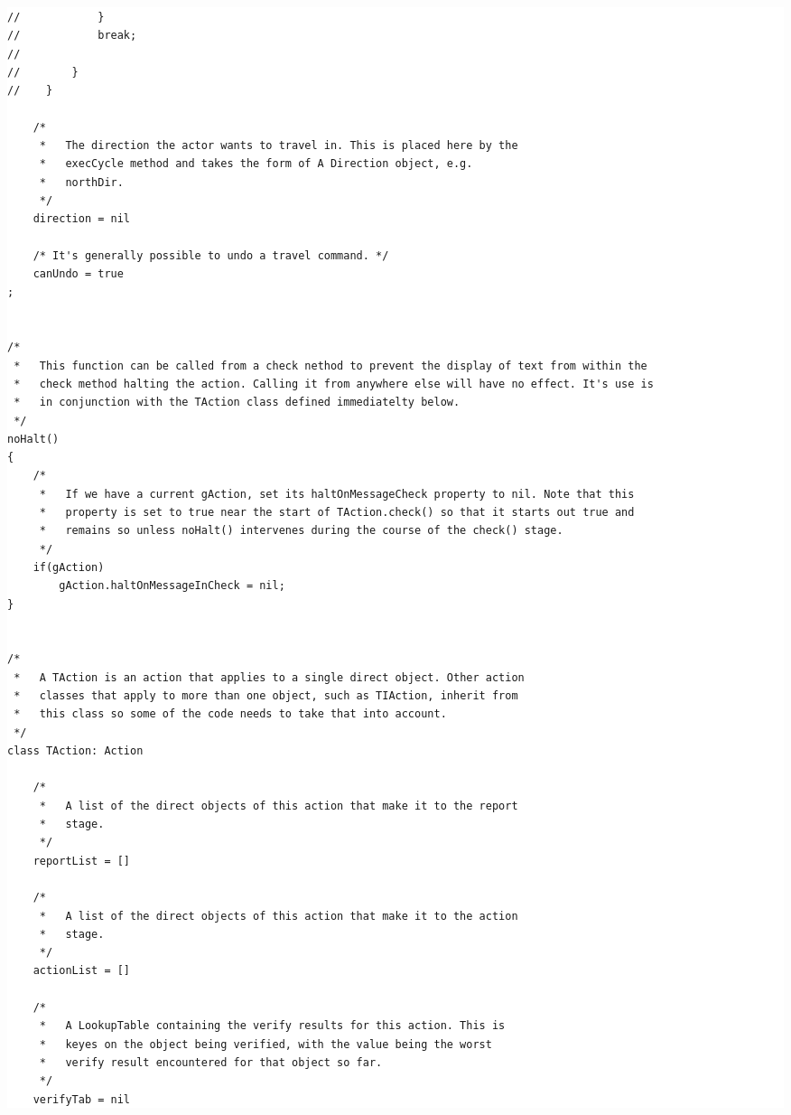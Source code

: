     //            }    
    //            break;
    //            
    //        }        
    //    }
        
        /* 
         *   The direction the actor wants to travel in. This is placed here by the
         *   execCycle method and takes the form of A Direction object, e.g.
         *   northDir.
         */
        direction = nil
        
        /* It's generally possible to undo a travel command. */
        canUndo = true
    ;


    /* 
     *   This function can be called from a check nethod to prevent the display of text from within the
     *   check method halting the action. Calling it from anywhere else will have no effect. It's use is
     *   in conjunction with the TAction class defined immediatelty below.
     */
    noHalt()
    {
        /* 
         *   If we have a current gAction, set its haltOnMessageCheck property to nil. Note that this
         *   property is set to true near the start of TAction.check() so that it starts out true and
         *   remains so unless noHalt() intervenes during the course of the check() stage.
         */
        if(gAction)
            gAction.haltOnMessageInCheck = nil;
    }


    /* 
     *   A TAction is an action that applies to a single direct object. Other action
     *   classes that apply to more than one object, such as TIAction, inherit from
     *   this class so some of the code needs to take that into account.
     */
    class TAction: Action    
       
        /* 
         *   A list of the direct objects of this action that make it to the report
         *   stage.
         */
        reportList = []
        
        /* 
         *   A list of the direct objects of this action that make it to the action
         *   stage.
         */
        actionList = []
        
        /* 
         *   A LookupTable containing the verify results for this action. This is
         *   keyes on the object being verified, with the value being the worst
         *   verify result encountered for that object so far.
         */
        verifyTab = nil
            